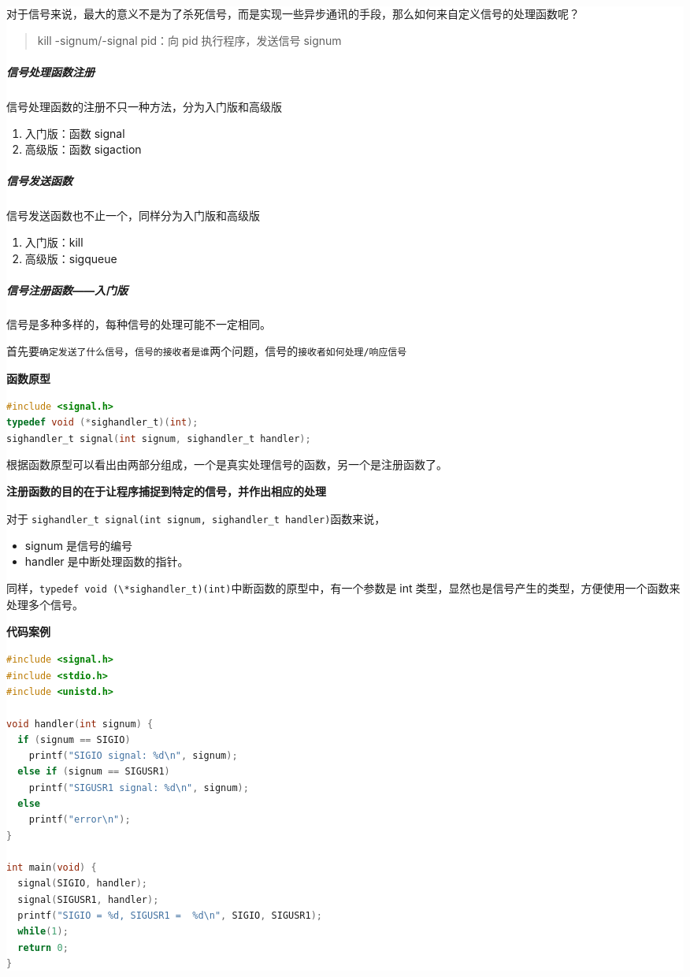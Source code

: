对于信号来说，最大的意义不是为了杀死信号，而是实现一些异步通讯的手段，那么如何来自定义信号的处理函数呢？

> kill -signum/-signal pid：向 pid 执行程序，发送信号 signum

##### 信号处理函数注册

信号处理函数的注册不只一种方法，分为入门版和高级版

1. 入门版：函数 signal
2. 高级版：函数 sigaction

##### 信号发送函数

信号发送函数也不止一个，同样分为入门版和高级版

1. 入门版：kill
2. 高级版：sigqueue

##### 信号注册函数——入门版

信号是多种多样的，每种信号的处理可能不一定相同。

首先要`确定发送了什么信号`，`信号的接收者是谁`两个问题，信号的`接收者如何处理/响应信号`

**函数原型**

```c
#include <signal.h>
typedef void (*sighandler_t)(int);
sighandler_t signal(int signum, sighandler_t handler);
```

根据函数原型可以看出由两部分组成，一个是真实处理信号的函数，另一个是注册函数了。

**注册函数的目的在于让程序捕捉到特定的信号，并作出相应的处理**

对于 `sighandler_t signal(int signum, sighandler_t handler)`函数来说，

- signum 是信号的编号
- handler 是中断处理函数的指针。

同样，`typedef void (\*sighandler_t)(int)`中断函数的原型中，有一个参数是 int 类型，显然也是信号产生的类型，方便使用一个函数来处理多个信号。

**代码案例**

```c
#include <signal.h>
#include <stdio.h>
#include <unistd.h>

void handler(int signum) {
  if (signum == SIGIO)
    printf("SIGIO signal: %d\n", signum);
  else if (signum == SIGUSR1)
    printf("SIGUSR1 signal: %d\n", signum);
  else
    printf("error\n");
}

int main(void) {
  signal(SIGIO, handler);
  signal(SIGUSR1, handler);
  printf("SIGIO = %d, SIGUSR1 =  %d\n", SIGIO, SIGUSR1);
  while(1);
  return 0;
}
```
